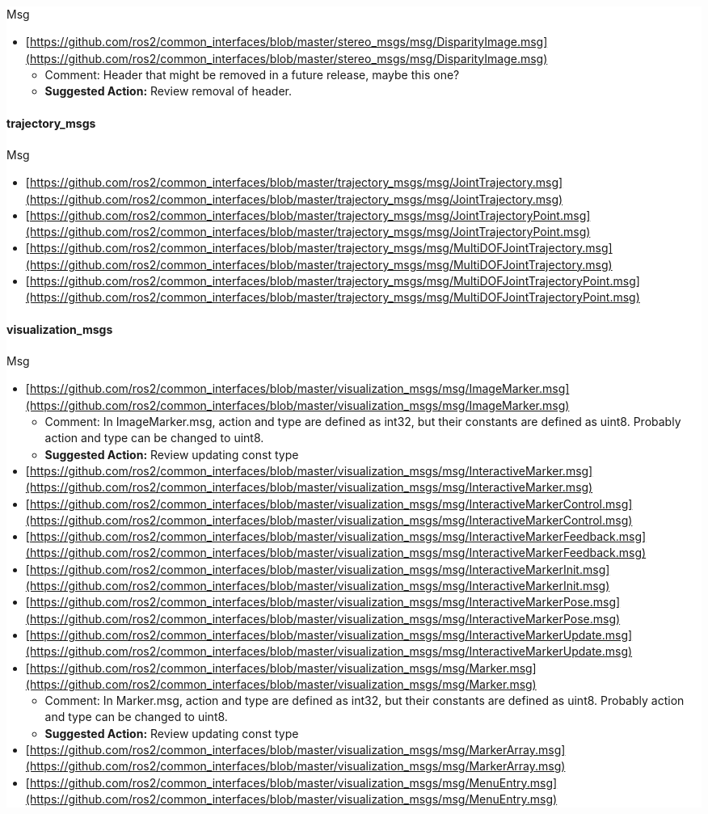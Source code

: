 Msg



*   [https://github.com/ros2/common_interfaces/blob/master/stereo_msgs/msg/DisparityImage.msg](https://github.com/ros2/common_interfaces/blob/master/stereo_msgs/msg/DisparityImage.msg)
    *   Comment:  Header that might be removed in a future release, maybe this one?
    *   **Suggested Action:** Review removal of header.


#### trajectory_msgs

Msg



*   [https://github.com/ros2/common_interfaces/blob/master/trajectory_msgs/msg/JointTrajectory.msg](https://github.com/ros2/common_interfaces/blob/master/trajectory_msgs/msg/JointTrajectory.msg)
*   [https://github.com/ros2/common_interfaces/blob/master/trajectory_msgs/msg/JointTrajectoryPoint.msg](https://github.com/ros2/common_interfaces/blob/master/trajectory_msgs/msg/JointTrajectoryPoint.msg)
*   [https://github.com/ros2/common_interfaces/blob/master/trajectory_msgs/msg/MultiDOFJointTrajectory.msg](https://github.com/ros2/common_interfaces/blob/master/trajectory_msgs/msg/MultiDOFJointTrajectory.msg)
*   [https://github.com/ros2/common_interfaces/blob/master/trajectory_msgs/msg/MultiDOFJointTrajectoryPoint.msg](https://github.com/ros2/common_interfaces/blob/master/trajectory_msgs/msg/MultiDOFJointTrajectoryPoint.msg)


#### visualization_msgs

Msg



*   [https://github.com/ros2/common_interfaces/blob/master/visualization_msgs/msg/ImageMarker.msg](https://github.com/ros2/common_interfaces/blob/master/visualization_msgs/msg/ImageMarker.msg)
    *   Comment: In ImageMarker.msg, action and type are defined as int32, but their constants are defined as uint8. Probably action and type can be changed to uint8.
    *   **Suggested Action:** Review updating const type
*   [https://github.com/ros2/common_interfaces/blob/master/visualization_msgs/msg/InteractiveMarker.msg](https://github.com/ros2/common_interfaces/blob/master/visualization_msgs/msg/InteractiveMarker.msg)
*   [https://github.com/ros2/common_interfaces/blob/master/visualization_msgs/msg/InteractiveMarkerControl.msg](https://github.com/ros2/common_interfaces/blob/master/visualization_msgs/msg/InteractiveMarkerControl.msg)
*   [https://github.com/ros2/common_interfaces/blob/master/visualization_msgs/msg/InteractiveMarkerFeedback.msg](https://github.com/ros2/common_interfaces/blob/master/visualization_msgs/msg/InteractiveMarkerFeedback.msg)
*   [https://github.com/ros2/common_interfaces/blob/master/visualization_msgs/msg/InteractiveMarkerInit.msg](https://github.com/ros2/common_interfaces/blob/master/visualization_msgs/msg/InteractiveMarkerInit.msg)
*   [https://github.com/ros2/common_interfaces/blob/master/visualization_msgs/msg/InteractiveMarkerPose.msg](https://github.com/ros2/common_interfaces/blob/master/visualization_msgs/msg/InteractiveMarkerPose.msg)
*   [https://github.com/ros2/common_interfaces/blob/master/visualization_msgs/msg/InteractiveMarkerUpdate.msg](https://github.com/ros2/common_interfaces/blob/master/visualization_msgs/msg/InteractiveMarkerUpdate.msg)
*   [https://github.com/ros2/common_interfaces/blob/master/visualization_msgs/msg/Marker.msg](https://github.com/ros2/common_interfaces/blob/master/visualization_msgs/msg/Marker.msg)
    *   Comment: In Marker.msg, action and type are defined as int32, but their constants are defined as uint8. Probably action and type can be changed to uint8.
    *   **Suggested Action:** Review updating const type
*   [https://github.com/ros2/common_interfaces/blob/master/visualization_msgs/msg/MarkerArray.msg](https://github.com/ros2/common_interfaces/blob/master/visualization_msgs/msg/MarkerArray.msg)
*   [https://github.com/ros2/common_interfaces/blob/master/visualization_msgs/msg/MenuEntry.msg](https://github.com/ros2/common_interfaces/blob/master/visualization_msgs/msg/MenuEntry.msg)
